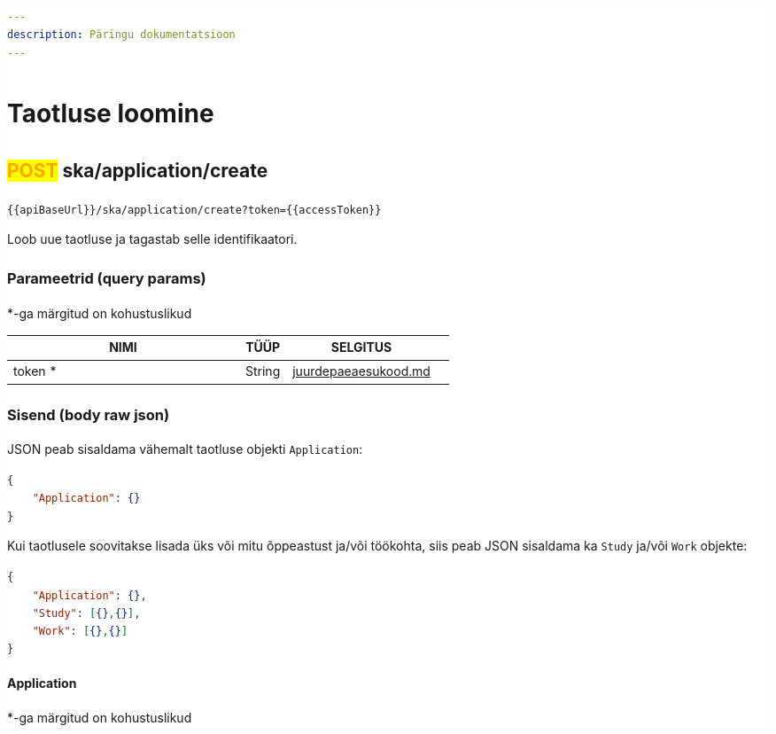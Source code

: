 ```yaml
---
description: Päringu dokumentatsioon
---
```


# Taotluse loomine

## <mark style="color:orange;">POST</mark> ska/application/create

```
{{apiBaseUrl}}/ska/application/create?token={{accessToken}}
```

Loob uue taotluse ja tagastab selle identifikaatori.

### Parameetrid (query params)

\*-ga märgitud on kohustuslikud

<table><thead><tr><th width="248">NIMI</th><th>TÜÜP</th><th>SELGITUS</th><th data-hidden></th></tr></thead><tbody><tr><td>token *</td><td>String</td><td><a data-mention href="../../juurdepaeaesukood.md">juurdepaeaesukood.md</a></td><td></td></tr></tbody></table>

### Sisend (body raw json)

JSON peab sisaldama vähemalt taotluse objekti `Application`:

```json
{
    "Application": {}
}
```

Kui taotlusele soovitakse lisada üks või mitu õppeastust ja/või töökohta, siis peab JSON sisaldama ka `Study` ja/või `Work` objekte:&#x20;

```json
{
    "Application": {},
    "Study": [{},{}],
    "Work": [{},{}]    
}
```

#### Application

\*-ga märgitud on kohustuslikud
